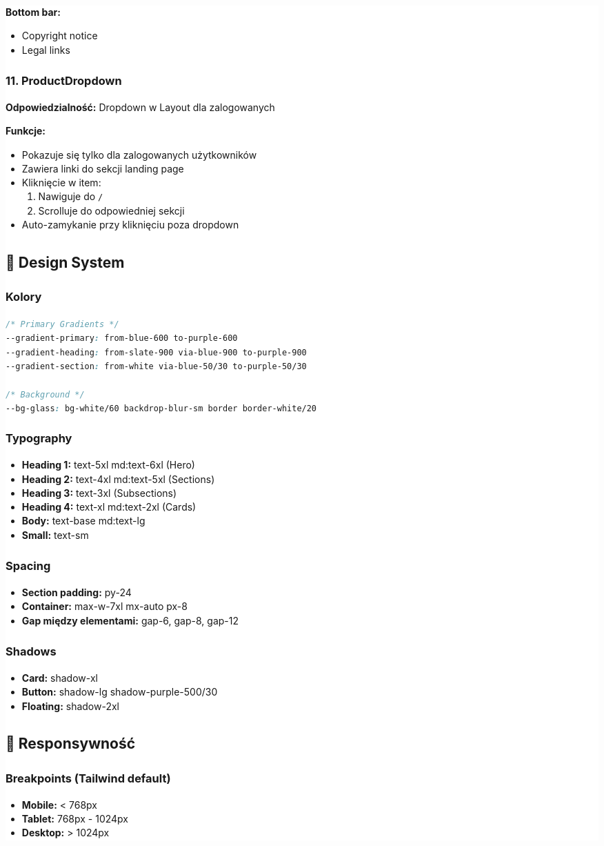 **Bottom bar:**
- Copyright notice
- Legal links

### 11. ProductDropdown
**Odpowiedzialność:** Dropdown w Layout dla zalogowanych

**Funkcje:**
- Pokazuje się tylko dla zalogowanych użytkowników
- Zawiera linki do sekcji landing page
- Kliknięcie w item:
  1. Nawiguje do `/`
  2. Scrolluje do odpowiedniej sekcji
- Auto-zamykanie przy kliknięciu poza dropdown

## 🎨 Design System

### Kolory
```css
/* Primary Gradients */
--gradient-primary: from-blue-600 to-purple-600
--gradient-heading: from-slate-900 via-blue-900 to-purple-900
--gradient-section: from-white via-blue-50/30 to-purple-50/30

/* Background */
--bg-glass: bg-white/60 backdrop-blur-sm border border-white/20
```

### Typography
- **Heading 1:** text-5xl md:text-6xl (Hero)
- **Heading 2:** text-4xl md:text-5xl (Sections)
- **Heading 3:** text-3xl (Subsections)
- **Heading 4:** text-xl md:text-2xl (Cards)
- **Body:** text-base md:text-lg
- **Small:** text-sm

### Spacing
- **Section padding:** py-24
- **Container:** max-w-7xl mx-auto px-8
- **Gap między elementami:** gap-6, gap-8, gap-12

### Shadows
- **Card:** shadow-xl
- **Button:** shadow-lg shadow-purple-500/30
- **Floating:** shadow-2xl

## 📱 Responsywność

### Breakpoints (Tailwind default)
- **Mobile:** < 768px
- **Tablet:** 768px - 1024px
- **Desktop:** > 1024px
